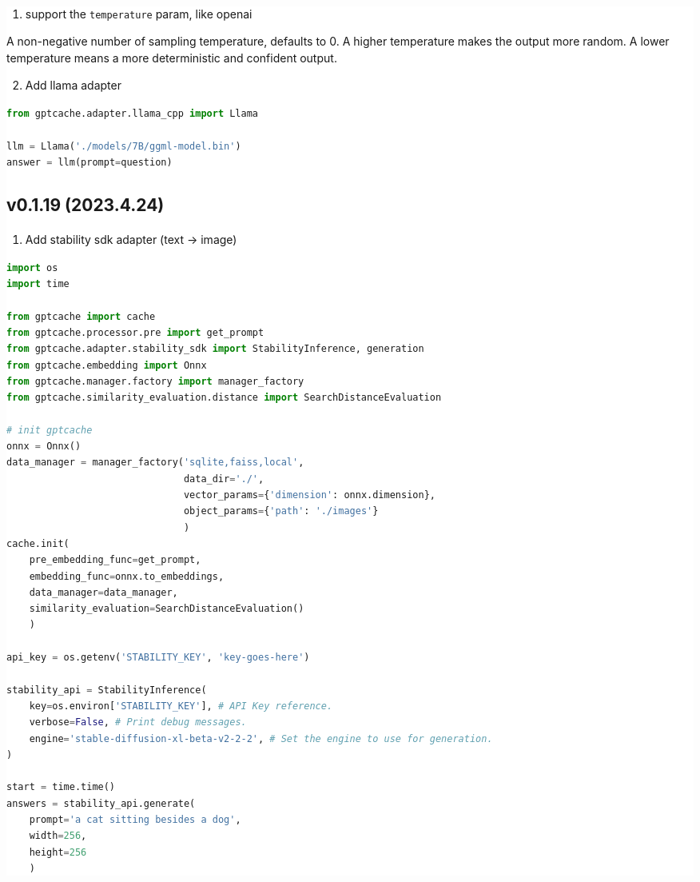1. support the `temperature` param, like openai

A non-negative number of sampling temperature, defaults to 0.
A higher temperature makes the output more random.
A lower temperature means a more deterministic and confident output.

2. Add llama adapter

```python
from gptcache.adapter.llama_cpp import Llama

llm = Llama('./models/7B/ggml-model.bin')
answer = llm(prompt=question)
```

## v0.1.19 (2023.4.24)

1. Add stability sdk adapter (text -> image)

```python
import os
import time

from gptcache import cache
from gptcache.processor.pre import get_prompt
from gptcache.adapter.stability_sdk import StabilityInference, generation
from gptcache.embedding import Onnx
from gptcache.manager.factory import manager_factory
from gptcache.similarity_evaluation.distance import SearchDistanceEvaluation

# init gptcache
onnx = Onnx()
data_manager = manager_factory('sqlite,faiss,local', 
                               data_dir='./', 
                               vector_params={'dimension': onnx.dimension},
                               object_params={'path': './images'}
                               )
cache.init(
    pre_embedding_func=get_prompt,
    embedding_func=onnx.to_embeddings,
    data_manager=data_manager,
    similarity_evaluation=SearchDistanceEvaluation()
    )

api_key = os.getenv('STABILITY_KEY', 'key-goes-here')

stability_api = StabilityInference(
    key=os.environ['STABILITY_KEY'], # API Key reference.
    verbose=False, # Print debug messages.
    engine='stable-diffusion-xl-beta-v2-2-2', # Set the engine to use for generation.
)

start = time.time()
answers = stability_api.generate(
    prompt='a cat sitting besides a dog',
    width=256,
    height=256
    )
```
